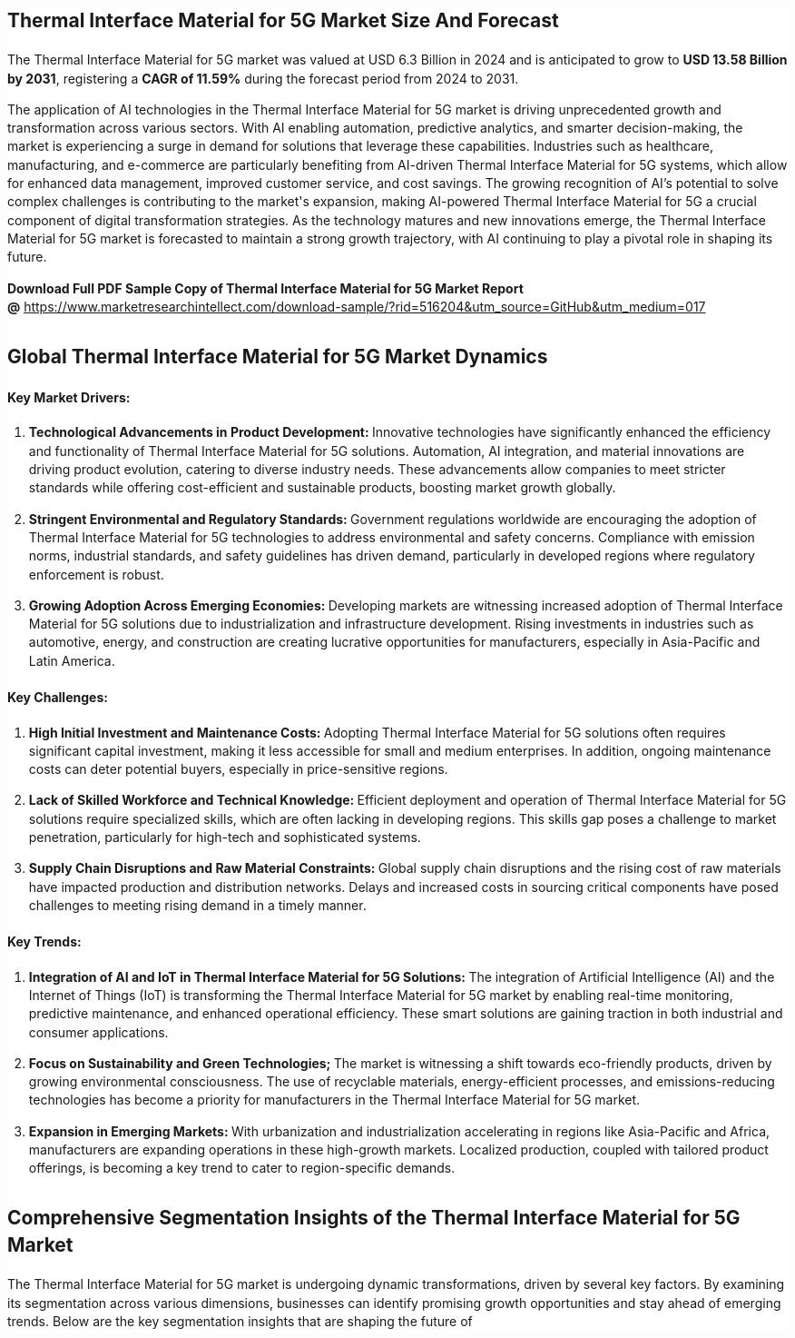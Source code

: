 <h2>Thermal Interface Material for 5G Market Size And Forecast</h2><p>The Thermal Interface Material for 5G market was valued at USD 6.3 Billion in 2024 and is anticipated to grow to <strong>USD 13.58 Billion by 2031</strong>, registering a <strong>CAGR of 11.59%</strong> during the forecast period from 2024 to 2031.</p><p>The application of AI technologies in the Thermal Interface Material for 5G market is driving unprecedented growth and transformation across various sectors. With AI enabling automation, predictive analytics, and smarter decision-making, the market is experiencing a surge in demand for solutions that leverage these capabilities. Industries such as healthcare, manufacturing, and e-commerce are particularly benefiting from AI-driven Thermal Interface Material for 5G systems, which allow for enhanced data management, improved customer service, and cost savings. The growing recognition of AI’s potential to solve complex challenges is contributing to the market's expansion, making AI-powered Thermal Interface Material for 5G a crucial component of digital transformation strategies. As the technology matures and new innovations emerge, the Thermal Interface Material for 5G market is forecasted to maintain a strong growth trajectory, with AI continuing to play a pivotal role in shaping its future.</p><p><strong>Download Full PDF Sample Copy of Thermal Interface Material for 5G Market Report @</strong>&nbsp;<a href="https://www.marketresearchintellect.com/download-sample/?rid=516204&amp;utm_source=GitHub&amp;utm_medium=017">https://www.marketresearchintellect.com/download-sample/?rid=516204&amp;utm_source=GitHub&amp;utm_medium=017</a></p><h2>Global Thermal Interface Material for 5G Market Dynamics</h2><h4><strong>Key Market Drivers:</strong></h4><ol><li><p><strong>Technological Advancements in Product Development:&nbsp;</strong>Innovative technologies have significantly enhanced the efficiency and functionality of Thermal Interface Material for 5G solutions. Automation, AI integration, and material innovations are driving product evolution, catering to diverse industry needs. These advancements allow companies to meet stricter standards while offering cost-efficient and sustainable products, boosting market growth globally.</p></li><li><p><strong>Stringent Environmental and Regulatory Standards:&nbsp;</strong>Government regulations worldwide are encouraging the adoption of Thermal Interface Material for 5G technologies to address environmental and safety concerns. Compliance with emission norms, industrial standards, and safety guidelines has driven demand, particularly in developed regions where regulatory enforcement is robust.</p></li><li><p><strong>Growing Adoption Across Emerging Economies:&nbsp;</strong>Developing markets are witnessing increased adoption of Thermal Interface Material for 5G solutions due to industrialization and infrastructure development. Rising investments in industries such as automotive, energy, and construction are creating lucrative opportunities for manufacturers, especially in Asia-Pacific and Latin America.</p></li></ol><h4><strong>Key Challenges:</strong></h4><ol><li><p><strong>High Initial Investment and Maintenance Costs:&nbsp;</strong>Adopting Thermal Interface Material for 5G solutions often requires significant capital investment, making it less accessible for small and medium enterprises. In addition, ongoing maintenance costs can deter potential buyers, especially in price-sensitive regions.</p></li><li><p><strong>Lack of Skilled Workforce and Technical Knowledge:&nbsp;</strong>Efficient deployment and operation of Thermal Interface Material for 5G solutions require specialized skills, which are often lacking in developing regions. This skills gap poses a challenge to market penetration, particularly for high-tech and sophisticated systems.</p></li><li><p><strong>Supply Chain Disruptions and Raw Material Constraints:&nbsp;</strong>Global supply chain disruptions and the rising cost of raw materials have impacted production and distribution networks. Delays and increased costs in sourcing critical components have posed challenges to meeting rising demand in a timely manner.</p></li></ol><h4><strong>Key Trends:</strong></h4><ol><li><p><strong>Integration of AI and IoT in Thermal Interface Material for 5G Solutions:&nbsp;</strong>The integration of Artificial Intelligence (AI) and the Internet of Things (IoT) is transforming the Thermal Interface Material for 5G market by enabling real-time monitoring, predictive maintenance, and enhanced operational efficiency. These smart solutions are gaining traction in both industrial and consumer applications.</p></li><li><p><strong>Focus on Sustainability and Green Technologies;&nbsp;</strong>The market is witnessing a shift towards eco-friendly products, driven by growing environmental consciousness. The use of recyclable materials, energy-efficient processes, and emissions-reducing technologies has become a priority for manufacturers in the Thermal Interface Material for 5G market.</p></li><li><p><strong>Expansion in Emerging Markets:&nbsp;</strong>With urbanization and industrialization accelerating in regions like Asia-Pacific and Africa, manufacturers are expanding operations in these high-growth markets. Localized production, coupled with tailored product offerings, is becoming a key trend to cater to region-specific demands.</p></li></ol><div class="article-main__content" data-test-id="publishing-text-block"><h2>Comprehensive Segmentation Insights of the Thermal Interface Material for 5G Market</h2><p>The Thermal Interface Material for 5G market is undergoing dynamic transformations, driven by several key factors. By examining its segmentation across various dimensions, businesses can identify promising growth opportunities and stay ahead of emerging trends. Below are the key segmentation insights that are shaping the future of